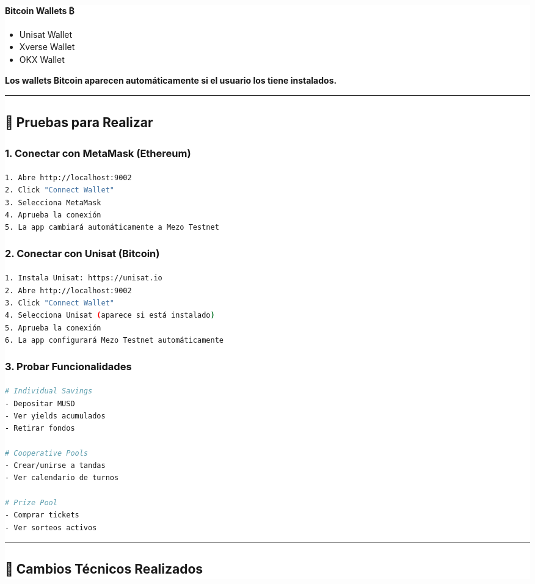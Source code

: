 #### Bitcoin Wallets ₿
- Unisat Wallet
- Xverse Wallet
- OKX Wallet

**Los wallets Bitcoin aparecen automáticamente si el usuario los tiene instalados.**

---

## 🧪 Pruebas para Realizar

### 1. Conectar con MetaMask (Ethereum)

```bash
1. Abre http://localhost:9002
2. Click "Connect Wallet"
3. Selecciona MetaMask
4. Aprueba la conexión
5. La app cambiará automáticamente a Mezo Testnet
```

### 2. Conectar con Unisat (Bitcoin)

```bash
1. Instala Unisat: https://unisat.io
2. Abre http://localhost:9002
3. Click "Connect Wallet"
4. Selecciona Unisat (aparece si está instalado)
5. Aprueba la conexión
6. La app configurará Mezo Testnet automáticamente
```

### 3. Probar Funcionalidades

```bash
# Individual Savings
- Depositar MUSD
- Ver yields acumulados
- Retirar fondos

# Cooperative Pools
- Crear/unirse a tandas
- Ver calendario de turnos

# Prize Pool
- Comprar tickets
- Ver sorteos activos
```

---

## 🔧 Cambios Técnicos Realizados
